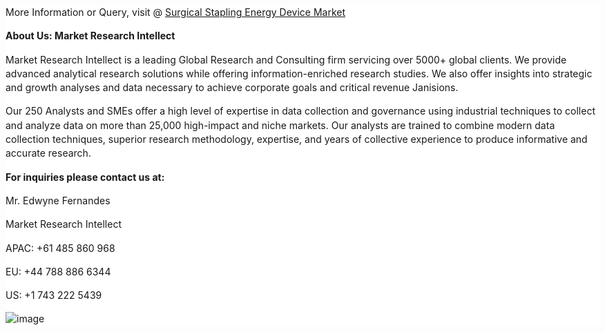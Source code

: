 More Information or Query, visit&nbsp;@</strong>&nbsp;</span><span class="font-[700]"><a href="https://www.marketresearchintellect.com/product/surgical-stapling-energy-device-market/?utm_source=Linkedin&utm_medium=016" target="_blank" data-tracking-control-name="article-ssr-frontend-pulse_little-text-block" data-tracking-will-navigate="" data-test-link="">Surgical Stapling Energy Device Market</a></span></p><p><strong><span class="font-[700]">About Us: Market Research Intellect</span></strong></p><p><span class="">Market Research Intellect is a leading Global Research and Consulting firm servicing over 5000+ global clients. We provide advanced analytical research solutions while offering information-enriched research studies.&nbsp;</span>We also offer insights into strategic and growth analyses and data necessary to achieve corporate goals and critical revenue Janisions.</p><p><span class="">Our 250 Analysts and SMEs offer a high level of expertise in data collection and governance using industrial techniques to collect and analyze data on more than 25,000 high-impact and niche markets. Our analysts are trained to combine modern data collection techniques, superior research methodology, expertise, and years of collective experience to produce informative and accurate research.</span></p><p><strong>For inquiries please contact us at:</strong></p><p>Mr. Edwyne Fernandes</p><p>Market Research Intellect</p><p>APAC: +61 485 860 968</p><p>EU: +44 788 886 6344</p><p>US: +1 743 222 5439</p>
![image](https://github.com/user-attachments/assets/93bff581-2e5a-49cd-aecd-6e429535791b)
